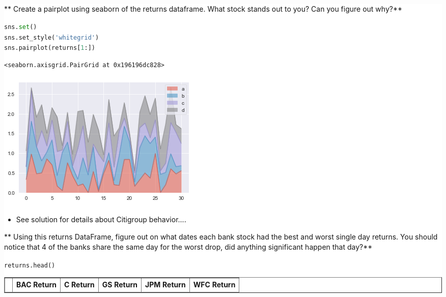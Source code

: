 

** Create a pairplot using seaborn of the returns dataframe. What stock stands out to you? Can you figure out why?**


```python
sns.set()
sns.set_style('whitegrid')
sns.pairplot(returns[1:])
```




    <seaborn.axisgrid.PairGrid at 0x196196dc828>




![png](output_20_1.png)


* See solution for details about Citigroup behavior....

** Using this returns DataFrame, figure out on what dates each bank stock had the best and worst single day returns. You should notice that 4 of the banks share the same day for the worst drop, did anything significant happen that day?**


```python
returns.head()
```




<div>
<style scoped>
    .dataframe tbody tr th:only-of-type {
        vertical-align: middle;
    }

    .dataframe tbody tr th {
        vertical-align: top;
    }

    .dataframe thead th {
        text-align: right;
    }
</style>
<table border="1" class="dataframe">
  <thead>
    <tr style="text-align: right;">
      <th></th>
      <th>BAC Return</th>
      <th>C Return</th>
      <th>GS Return</th>
      <th>JPM Return</th>
      <th>WFC Return</th>
    </tr>